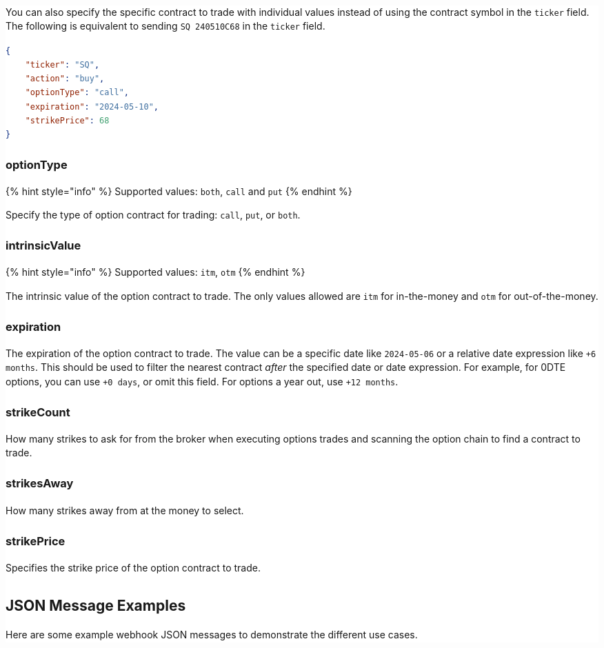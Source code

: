 You can also specify the specific contract to trade with individual values instead of using the contract symbol in the `ticker` field. The following is equivalent to sending `SQ 240510C68` in the `ticker` field.

```json
{
    "ticker": "SQ",
    "action": "buy",
    "optionType": "call",
    "expiration": "2024-05-10",
    "strikePrice": 68
}
```

### optionType

{% hint style="info" %}
Supported values: `both`, `call` and `put`
{% endhint %}

Specify the type of option contract for trading: `call`, `put`, or `both`.

### intrinsicValue

{% hint style="info" %}
Supported values: `itm`, `otm`
{% endhint %}

The intrinsic value of the option contract to trade. The only values allowed are `itm` for in-the-money and `otm` for out-of-the-money.

### expiration

The expiration of the option contract to trade. The value can be a specific date like `2024-05-06` or a relative date expression like `+6 months`. This should be used to filter the nearest contract _after_ the specified date or date expression. For example, for 0DTE options, you can use `+0 days`, or omit this field. For options a year out, use `+12 months`.

### strikeCount

How many strikes to ask for from the broker when executing options trades and scanning the option chain to find a contract to trade.

### strikesAway

How many strikes away from at the money to select.

### strikePrice

Specifies the strike price of the option contract to trade.

## JSON Message Examples

Here are some example webhook JSON messages to demonstrate the different use cases.
